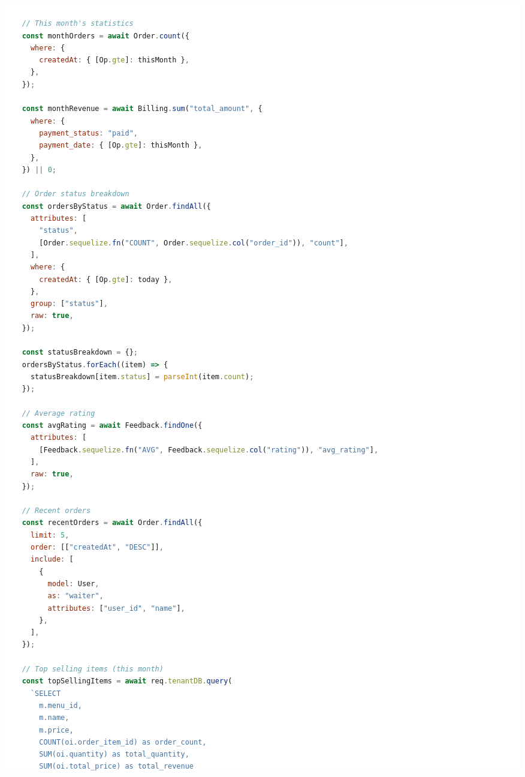 ```javascript

    // This month's statistics
    const monthOrders = await Order.count({
      where: {
        createdAt: { [Op.gte]: thisMonth },
      },
    });

    const monthRevenue = await Billing.sum("total_amount", {
      where: {
        payment_status: "paid",
        payment_date: { [Op.gte]: thisMonth },
      },
    }) || 0;

    // Order status breakdown
    const ordersByStatus = await Order.findAll({
      attributes: [
        "status",
        [Order.sequelize.fn("COUNT", Order.sequelize.col("order_id")), "count"],
      ],
      where: {
        createdAt: { [Op.gte]: today },
      },
      group: ["status"],
      raw: true,
    });

    const statusBreakdown = {};
    ordersByStatus.forEach((item) => {
      statusBreakdown[item.status] = parseInt(item.count);
    });

    // Average rating
    const avgRating = await Feedback.findOne({
      attributes: [
        [Feedback.sequelize.fn("AVG", Feedback.sequelize.col("rating")), "avg_rating"],
      ],
      raw: true,
    });

    // Recent orders
    const recentOrders = await Order.findAll({
      limit: 5,
      order: [["createdAt", "DESC"]],
      include: [
        {
          model: User,
          as: "waiter",
          attributes: ["user_id", "name"],
        },
      ],
    });

    // Top selling items (this month)
    const topSellingItems = await req.tenantDB.query(
      `SELECT 
        m.menu_id,
        m.name,
        m.price,
        COUNT(oi.order_item_id) as order_count,
        SUM(oi.quantity) as total_quantity,
        SUM(oi.total_price) as total_revenue
```